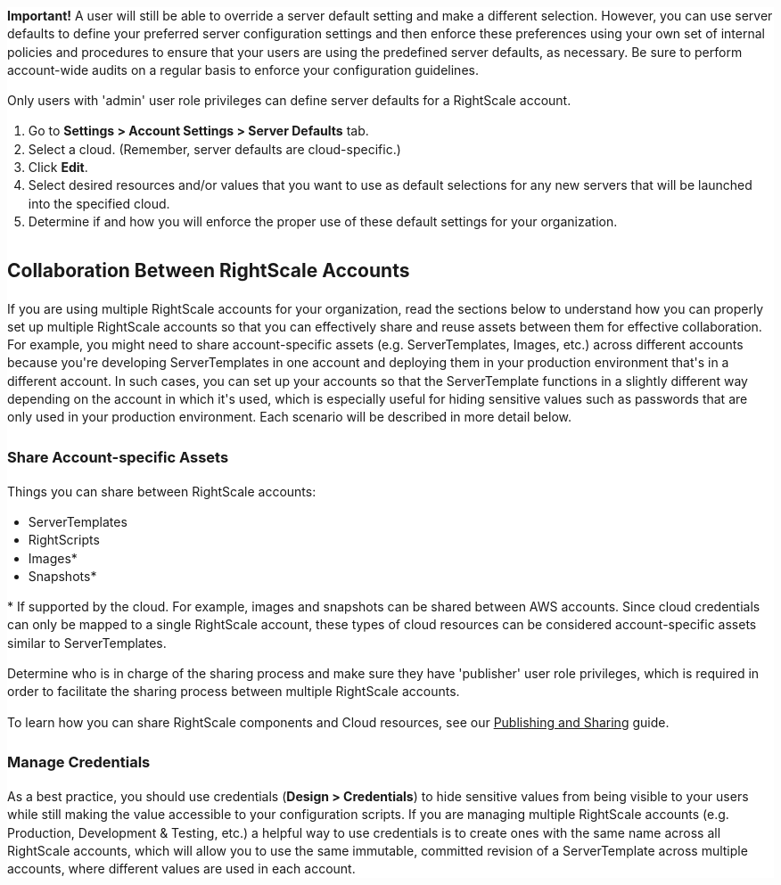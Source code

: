 **Important!** A user will still be able to override a server default setting and make a different selection. However, you can use server defaults to define your preferred server configuration settings and then enforce these preferences using your own set of internal policies and procedures to ensure that your users are using the predefined server defaults, as necessary. Be sure to perform account-wide audits on a regular basis to enforce your configuration guidelines.

Only users with 'admin' user role privileges can define server defaults for a RightScale account.
1. Go to **Settings > Account Settings > Server Defaults** tab.
2. Select a cloud. (Remember, server defaults are cloud-specific.)
3. Click **Edit**.
4. Select desired resources and/or values that you want to use as default selections for any new servers that will be launched into the specified cloud.
5. Determine if and how you will enforce the proper use of these default settings for your organization.

## Collaboration Between RightScale Accounts

If you are using multiple RightScale accounts for your organization, read the sections below to understand how you can properly set up multiple RightScale accounts so that you can effectively share and reuse assets between them for effective collaboration. For example, you might need to share account-specific assets (e.g. ServerTemplates, Images, etc.) across different accounts because you're developing ServerTemplates in one account and deploying them in your production environment that's in a different account. In such cases, you can set up your accounts so that the ServerTemplate functions in a slightly different way depending on the account in which it's used, which is especially useful for hiding sensitive values such as passwords that are only used in your production environment. Each scenario will be described in more detail below.

### Share Account-specific Assets

Things you can share between RightScale accounts:

* ServerTemplates
* RightScripts
* Images\*
* Snapshots\*

\* If supported by the cloud. For example, images and snapshots can be shared between AWS accounts. Since cloud credentials can only be mapped to a single RightScale account, these types of cloud resources can be considered account-specific assets similar to ServerTemplates.

Determine who is in charge of the sharing process and make sure they have 'publisher' user role privileges, which is required in order to facilitate the sharing process between multiple RightScale accounts.

To learn how you can share RightScale components and Cloud resources, see our [Publishing and Sharing](/cm/pas/index.html) guide.

### Manage Credentials

As a best practice, you should use credentials (**Design > Credentials**) to hide sensitive values from being visible to your users while still making the value accessible to your configuration scripts. If you are managing multiple RightScale accounts (e.g. Production, Development & Testing, etc.) a helpful way to use credentials is to create ones with the same name across all RightScale accounts, which will allow you to use the same immutable, committed revision of a ServerTemplate across multiple accounts, where different values are used in each account.
